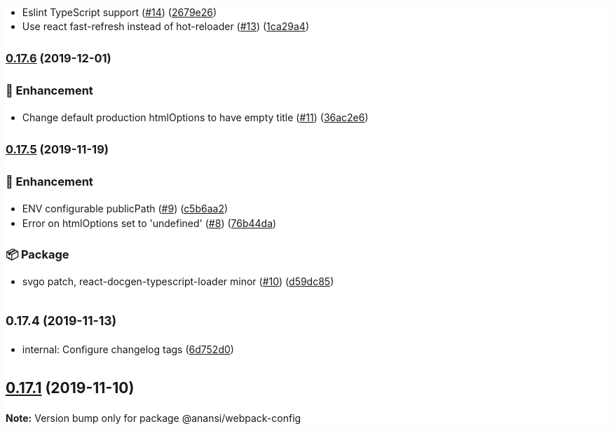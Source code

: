 * Eslint TypeScript support ([#14](https://github.com/ntucker/anansi/issues/14)) ([2679e26](https://github.com/ntucker/anansi/commit/2679e2683759b3200bb2985b947cf07208e49005))
* Use react fast-refresh instead of hot-reloader ([#13](https://github.com/ntucker/anansi/issues/13)) ([1ca29a4](https://github.com/ntucker/anansi/commit/1ca29a4d19746e5238771782192e24289abb59b8))



### [0.17.6](https://github.com/ntucker/anansi/compare/@anansi/webpack-config@0.17.5...@anansi/webpack-config@0.17.6) (2019-12-01)


### 💅 Enhancement

* Change default production htmlOptions to have empty title ([#11](https://github.com/ntucker/anansi/issues/11)) ([36ac2e6](https://github.com/ntucker/anansi/commit/36ac2e6a14e9ed49f43d43e8242817245d435fe9))



### [0.17.5](https://github.com/ntucker/anansi/compare/@anansi/webpack-config@0.17.4...@anansi/webpack-config@0.17.5) (2019-11-19)


### 💅 Enhancement

* ENV configurable publicPath ([#9](https://github.com/ntucker/anansi/issues/9)) ([c5b6aa2](https://github.com/ntucker/anansi/commit/c5b6aa27f3a31e2c23e39301823a3e84bdcb21e7))
* Error on htmlOptions set to 'undefined' ([#8](https://github.com/ntucker/anansi/issues/8)) ([76b44da](https://github.com/ntucker/anansi/commit/76b44dafd0ae581dcac5653e890913c22e2d9058))


### 📦 Package

* svgo patch, react-docgen-typescript-loader minor ([#10](https://github.com/ntucker/anansi/issues/10)) ([d59dc85](https://github.com/ntucker/anansi/commit/d59dc858188d08643bcd1f083f8928969e5dc404))



## <small>0.17.4 (2019-11-13)</small>

* internal: Configure changelog tags ([6d752d0](https://github.com/ntucker/anansi/commit/6d752d0))





## [0.17.1](https://github.com/ntucker/anansi/compare/@anansi/webpack-config@0.17.0...@anansi/webpack-config@0.17.1) (2019-11-10)

**Note:** Version bump only for package @anansi/webpack-config
